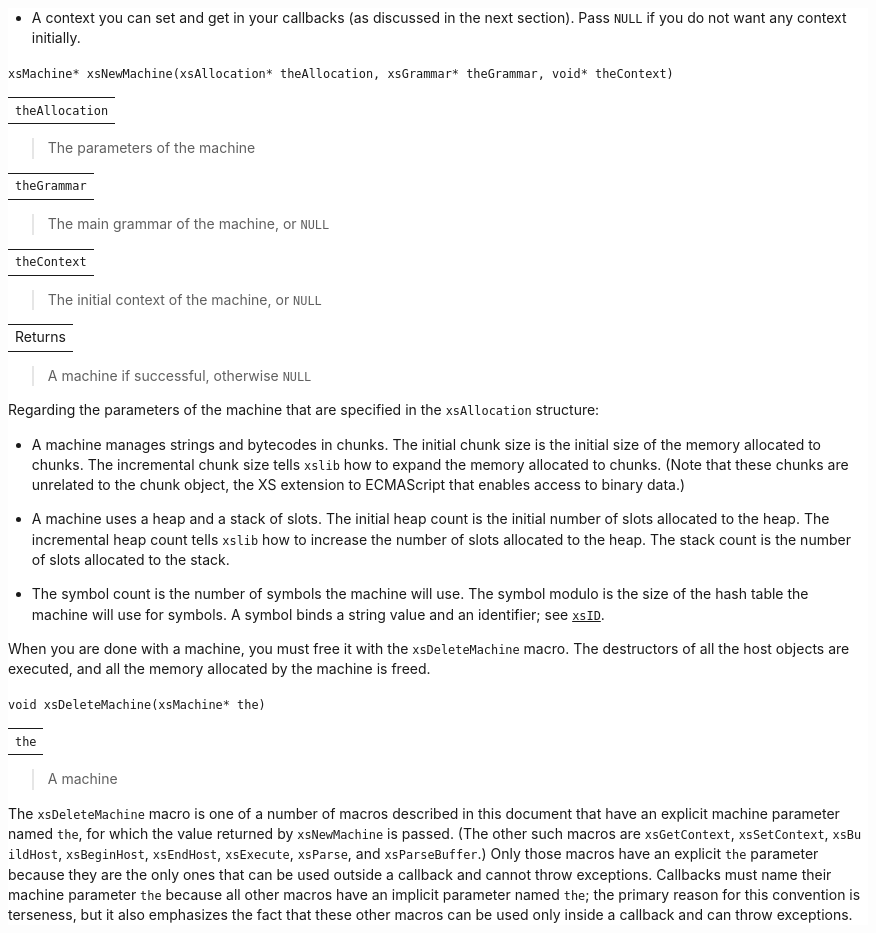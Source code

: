
- A context you can set and get in your callbacks (as discussed in the next section). Pass `NULL` if you do not want any context initially.

`xsMachine* xsNewMachine(xsAllocation* theAllocation, xsGrammar* theGrammar, void* theContext)`

| |
| --- |
| `theAllocation` | 

> The parameters of the machine

| |
| --- |
| `theGrammar` | 

> The main grammar of the machine, or `NULL`

| |
| --- |
| `theContext` | 

> The initial context of the machine, or `NULL`

| |
| --- |
| Returns | 

> A machine if successful, otherwise `NULL`

Regarding the parameters of the machine that are specified in the `xsAllocation` structure:

- A machine manages strings and bytecodes in chunks. The initial chunk size is the initial size of the memory allocated to chunks. The incremental chunk size tells `xslib` how to expand the memory allocated to chunks. (Note that these chunks are unrelated to the chunk object, the XS extension to ECMAScript that enables access to binary data.)

- A machine uses a heap and a stack of slots. The initial heap count is the initial number of slots allocated to the heap. The incremental heap count tells `xslib` how to increase the number of slots allocated to the heap. The stack count is the number of slots allocated to the stack.

- The symbol count is the number of symbols the machine will use. The symbol modulo is the size of the hash table the machine will use for symbols. A symbol binds a string value and an identifier; see [`xsID`](#xs-id).

When you are done with a machine, you must free it with the `xsDeleteMachine` macro. The destructors of all the host objects are executed, and all the memory allocated by the machine is freed.

`void xsDeleteMachine(xsMachine* the)`

| |
| --- |
| `the` | 

> A machine

The `xsDeleteMachine` macro is one of a number of macros described in this document that have an explicit machine parameter named `the`, for which the value returned by `xsNewMachine` is passed. (The other such macros are `xsGetContext`, `xsSetContext`, `xsBuildHost`, `xsBeginHost`, `xsEndHost`, `xsExecute`, `xsParse`, and `xsParseBuffer`.) Only those macros have an explicit `the` parameter because they are the only ones that can be used outside a callback and cannot throw exceptions. Callbacks must name their machine parameter `the` because all other macros have an implicit parameter named `the`; the primary reason for this convention is terseness, but it also emphasizes the fact that these other macros can be used only inside a callback and can throw exceptions.
